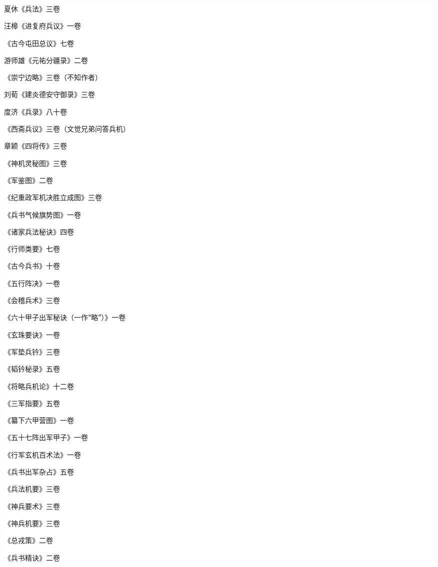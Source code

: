 夏休《兵法》三卷

汪槔《进复府兵议》一卷

《古今屯田总议》七卷

游师雄《元祐分疆录》二卷

《崇宁边略》三卷（不知作者）

刘荀《建炎德安守御录》三卷

度济《兵录》八十卷

《西斋兵议》三卷（文觉兄弟问答兵机）

章颖《四将传》三卷

《神机灵秘图》三卷

《军鉴图》二卷

《纪重政军机决胜立成图》三卷

《兵书气候旗势图》一卷

《诸家兵法秘诀》四卷

《行师类要》七卷

《古今兵书》十卷

《五行阵决》一卷

《会稽兵术》三卷

《六十甲子出军秘诀（一作“略”）》一卷

《玄珠要诀》一卷

《军垫兵钤》三卷

《韬钤秘录》五卷

《将略兵机论》十二卷

《三军指要》五卷

《纂下六甲营图》一卷

《五十七阵出军甲子》一卷

《行军玄机百术法》一卷

《兵书出军杂占》五卷

《兵法机要》三卷

《神兵要术》三卷

《神兵机要》三卷

《总戎策》二卷

《兵书精诀》二卷
